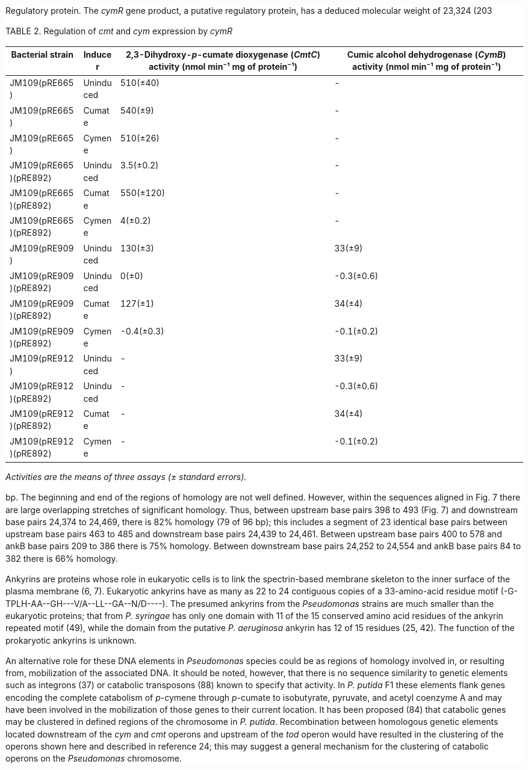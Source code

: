 Regulatory protein. The *cymR* gene product, a putative regulatory protein, has a deduced molecular weight of 23,324 (203

TABLE 2. Regulation of *cmt* and *cym* expression by *cymR*

| Bacterial strain | Inducer | 2,3-Dihydroxy-*p*-cumate dioxygenase (*CmtC*) activity (nmol min⁻¹ mg of protein⁻¹) | Cumic alcohol dehydrogenase (*CymB*) activity (nmol min⁻¹ mg of protein⁻¹) |
|------------------|---------|-------------------------------------------------------------|------------------------------------------------------------------------|
| JM109(pRE665)    | Uninduced | 510(±40) | - |
| JM109(pRE665)    | Cumate   | 540(±9)  | - |
| JM109(pRE665)    | Cymene   | 510(±26) | - |
| JM109(pRE665)(pRE892) | Uninduced | 3.5(±0.2) | - |
| JM109(pRE665)(pRE892) | Cumate   | 550(±120) | - |
| JM109(pRE665)(pRE892) | Cymene   | 4(±0.2)  | - |
| JM109(pRE909)    | Uninduced | 130(±3)  | 33(±9) |
| JM109(pRE909)(pRE892) | Uninduced | 0(±0)   | -0.3(±0.6) |
| JM109(pRE909)(pRE892) | Cumate   | 127(±1)  | 34(±4) |
| JM109(pRE909)(pRE892) | Cymene   | -0.4(±0.3) | -0.1(±0.2) |
| JM109(pRE912)    | Uninduced | - | 33(±9) |
| JM109(pRE912)(pRE892) | Uninduced | - | -0.3(±0.6) |
| JM109(pRE912)(pRE892) | Cumate   | - | 34(±4) |
| JM109(pRE912)(pRE892) | Cymene   | - | -0.1(±0.2) |

*Activities are the means of three assays (± standard errors).*

bp. The beginning and end of the regions of homology are not well defined. However, within the sequences aligned in Fig. 7 there are large overlapping stretches of significant homology. Thus, between upstream base pairs 398 to 493 (Fig. 7) and downstream base pairs 24,374 to 24,469, there is 82% homology (79 of 96 bp); this includes a segment of 23 identical base pairs between upstream base pairs 463 to 485 and downstream base pairs 24,439 to 24,461. Between upstream base pairs 400 to 578 and ankB base pairs 209 to 386 there is 75% homology. Between downstream base pairs 24,252 to 24,554 and ankB base pairs 84 to 382 there is 66% homology.

Ankyrins are proteins whose role in eukaryotic cells is to link the spectrin-based membrane skeleton to the inner surface of the plasma membrane (6, 7). Eukaryotic ankyrins have as many as 22 to 24 contiguous copies of a 33-amino-acid residue motif (-G-TPLH-AA--GH---V/A--LL--GA--N/D----). The presumed ankyrins from the *Pseudomonas* strains are much smaller than the eukaryotic proteins; that from *P. syringae* has only one domain with 11 of the 15 conserved amino acid residues of the ankyrin repeated motif (49), while the domain from the putative *P. aeruginosa* ankyrin has 12 of 15 residues (25, 42). The function of the prokaryotic ankyrins is unknown.

An alternative role for these DNA elements in *Pseudomonas* species could be as regions of homology involved in, or resulting from, mobilization of the associated DNA. It should be noted, however, that there is no sequence similarity to genetic elements such as integrons (37) or catabolic transposons (88) known to specify that activity. In *P. putida* F1 these elements flank genes encoding the complete catabolism of *p*-cymene through *p*-cumate to isobutyrate, pyruvate, and acetyl coenzyme A and may have been involved in the mobilization of those genes to their current location. It has been proposed (84) that catabolic genes may be clustered in defined regions of the chromosome in *P. putida*. Recombination between homologous genetic elements located downstream of the *cym* and *cmt* operons and upstream of the *tod* operon would have resulted in the clustering of the operons shown here and described in reference 24; this may suggest a general mechanism for the clustering of catabolic operons on the *Pseudomonas* chromosome.
